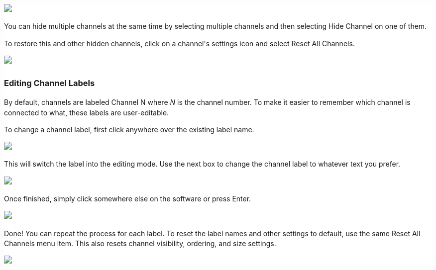![](https://trello-attachments.s3.amazonaws.com/57215c93d776ced6a7215d8a/350x222/ca3a60dfd03a440ca72e49b880a5c4f0/hide_channel.png)

You can hide multiple channels at the same time by selecting multiple channels and then selecting Hide Channel on one of them.

To restore this and other hidden channels, click on a channel's settings icon and select Reset All Channels.

![](https://trello-attachments.s3.amazonaws.com/57215c93d776ced6a7215d8a/350x231/e6bfbd778f94a38bad39012eb4fe6df1/reset_all_channels.png)

### **Editing Channel Labels**

By default, channels are labeled Channel N where _N_ is the channel number. To make it easier to remember which channel is connected to what, these labels are user-editable.

To change a channel label, first click anywhere over the existing label name.

![](https://trello-attachments.s3.amazonaws.com/57215c93d776ced6a7215d8a/200x75/2332b0847b338d2f888ce03df56fc70e/1-clicklabel.png)

This will switch the label into the editing mode. Use the next box to change the channel label to whatever text you prefer.

![](https://trello-attachments.s3.amazonaws.com/57215c93d776ced6a7215d8a/203x71/9d8a3e456b693aaa2389026e84a251cc/2-editlabel.png)

Once finished, simply click somewhere else on the software or press Enter.

![](https://trello-attachments.s3.amazonaws.com/57215c93d776ced6a7215d8a/199x78/984a2dbeecdacb8b848466cd6f755150/3-finishedlabel.png)

Done! You can repeat the process for each label. To reset the label names and other settings to default, use the same Reset All Channels menu item. This also resets channel visibility, ordering, and size settings.

![](https://trello-attachments.s3.amazonaws.com/57215c93d776ced6a7215d8a/331x212/a5375cb27170883d6937354a858bcc8b/reset_channel_order.png)

